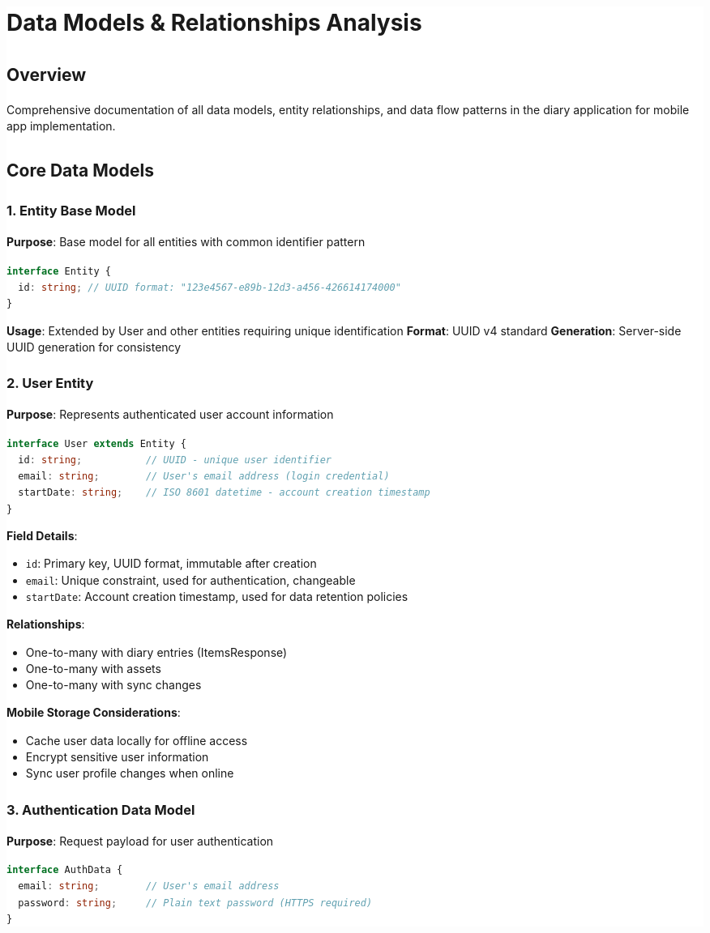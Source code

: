 # Data Models & Relationships Analysis

## Overview
Comprehensive documentation of all data models, entity relationships, and data flow patterns in the diary application for mobile app implementation.

## Core Data Models

### 1. Entity Base Model
**Purpose**: Base model for all entities with common identifier pattern

```typescript
interface Entity {
  id: string; // UUID format: "123e4567-e89b-12d3-a456-426614174000"
}
```

**Usage**: Extended by User and other entities requiring unique identification
**Format**: UUID v4 standard
**Generation**: Server-side UUID generation for consistency

### 2. User Entity
**Purpose**: Represents authenticated user account information

```typescript
interface User extends Entity {
  id: string;           // UUID - unique user identifier
  email: string;        // User's email address (login credential)
  startDate: string;    // ISO 8601 datetime - account creation timestamp
}
```

**Field Details**:
- `id`: Primary key, UUID format, immutable after creation
- `email`: Unique constraint, used for authentication, changeable
- `startDate`: Account creation timestamp, used for data retention policies

**Relationships**:
- One-to-many with diary entries (ItemsResponse)
- One-to-many with assets
- One-to-many with sync changes

**Mobile Storage Considerations**:
- Cache user data locally for offline access
- Encrypt sensitive user information
- Sync user profile changes when online

### 3. Authentication Data Model
**Purpose**: Request payload for user authentication

```typescript
interface AuthData {
  email: string;        // User's email address
  password: string;     // Plain text password (HTTPS required)
}
```
